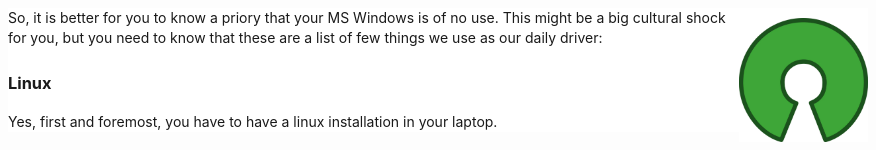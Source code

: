 <img style="float: right; margin: 10px 0px 0px 0px;" src="./foss.webp" width="15%" alt="FOSS">
So, it is better for you to know a priory that your MS Windows is of no use. This might be a big
cultural shock for you, but you need to know that these are a list of few things we use as our
daily driver:

### Linux
Yes, first and foremost, you have to have a linux installation in your laptop.